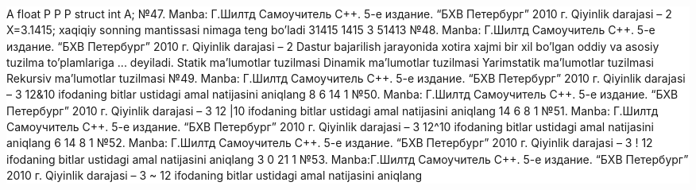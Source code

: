 A
float P
P P
struct
int A;
№47.
Manba:
Г.Шилтд Самоучитель С++. 5-е издание. “БХВ Петербург” 2010 г.
Qiyinlik darajasi – 2
X=3.1415; xaqiqiy sonning mantissasi nimaga teng bo’ladi 
31415
1415
3
51413
№48.
Manba: Г.Шилтд Самоучитель С++. 5-е издание. “БХВ Петербург” 2010 г.
Qiyinlik darajasi – 2
Dastur bajarilish jarayonida xotira xajmi bir xil bo’lgan oddiy va asosiy tuzilma 
to’plamlariga ... deyiladi.
Statik ma’lumotlar tuzilmasi
Dinamik ma’lumotlar tuzilmasi
Yarimstatik ma’lumotlar tuzilmasi 
Rekursiv ma’lumotlar tuzilmasi
№49.
Manba: Г.Шилтд Самоучитель С++. 5-е издание. “БХВ Петербург” 2010 г.
Qiyinlik darajasi – 3
12&10
ifodaning bitlar ustidagi amal natijasini aniqlang
8
6
14
1
№50.
Manba: Г.Шилтд Самоучитель С++. 5-е издание. “БХВ Петербург” 2010 г.
Qiyinlik darajasi – 3
12 |10
ifodaning bitlar ustidagi amal natijasini aniqlang
14
6
8
1
№51.
Manba: Г.Шилтд Самоучитель С++. 5-е издание. “БХВ Петербург” 2010 г.
Qiyinlik darajasi – 3
12^10
ifodaning bitlar ustidagi amal natijasini aniqlang
6
14
8
1
№52.
Manba: Г.Шилтд Самоучитель С++. 5-е издание. “БХВ Петербург” 2010 г.
Qiyinlik darajasi – 3
! 12
ifodaning bitlar ustidagi amal natijasini aniqlang
3
0
21
1
№53.
Manba:Г.Шилтд Самоучитель С++. 5-е издание. “БХВ Петербург” 2010 г.
Qiyinlik darajasi – 3
~ 12
ifodaning bitlar ustidagi amal natijasini aniqlang